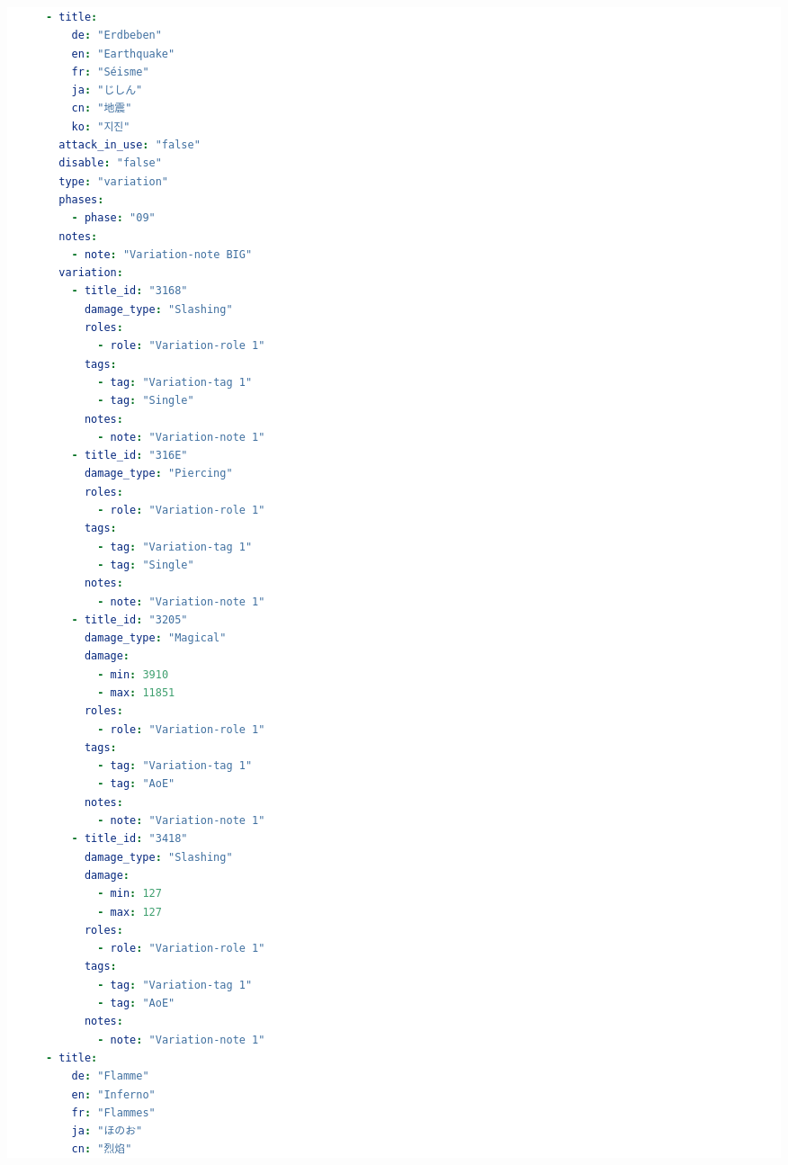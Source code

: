 ```yaml
      - title:
          de: "Erdbeben"
          en: "Earthquake"
          fr: "Séisme"
          ja: "じしん"
          cn: "地震"
          ko: "지진"
        attack_in_use: "false"
        disable: "false"
        type: "variation"
        phases:
          - phase: "09"
        notes:
          - note: "Variation-note BIG"
        variation:
          - title_id: "3168"
            damage_type: "Slashing"
            roles:
              - role: "Variation-role 1"
            tags:
              - tag: "Variation-tag 1"
              - tag: "Single"
            notes:
              - note: "Variation-note 1"
          - title_id: "316E"
            damage_type: "Piercing"
            roles:
              - role: "Variation-role 1"
            tags:
              - tag: "Variation-tag 1"
              - tag: "Single"
            notes:
              - note: "Variation-note 1"
          - title_id: "3205"
            damage_type: "Magical"
            damage:
              - min: 3910
              - max: 11851
            roles:
              - role: "Variation-role 1"
            tags:
              - tag: "Variation-tag 1"
              - tag: "AoE"
            notes:
              - note: "Variation-note 1"
          - title_id: "3418"
            damage_type: "Slashing"
            damage:
              - min: 127
              - max: 127
            roles:
              - role: "Variation-role 1"
            tags:
              - tag: "Variation-tag 1"
              - tag: "AoE"
            notes:
              - note: "Variation-note 1"
      - title:
          de: "Flamme"
          en: "Inferno"
          fr: "Flammes"
          ja: "ほのお"
          cn: "烈焰"
```